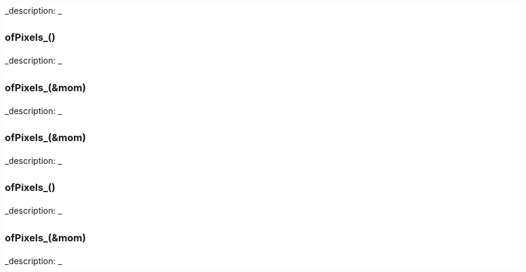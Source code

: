 

_description: _










### ofPixels_()



_description: _










### ofPixels_(&mom)



_description: _










### ofPixels_(&mom)



_description: _










### ofPixels_()



_description: _










### ofPixels_(&mom)



_description: _

